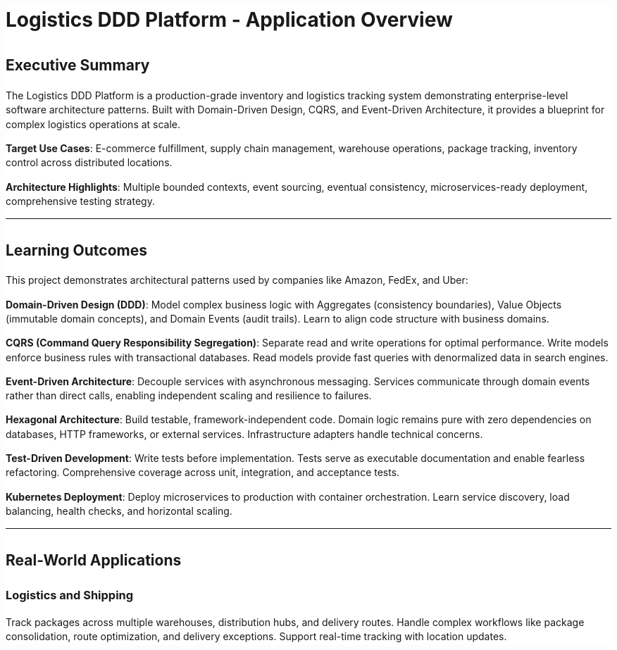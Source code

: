 # Logistics DDD Platform - Application Overview

## Executive Summary

The Logistics DDD Platform is a production-grade inventory and logistics tracking system demonstrating enterprise-level software architecture patterns. Built with Domain-Driven Design, CQRS, and Event-Driven Architecture, it provides a blueprint for complex logistics operations at scale.

**Target Use Cases**: E-commerce fulfillment, supply chain management, warehouse operations, package tracking, inventory control across distributed locations.

**Architecture Highlights**: Multiple bounded contexts, event sourcing, eventual consistency, microservices-ready deployment, comprehensive testing strategy.

---

## Learning Outcomes

This project demonstrates architectural patterns used by companies like Amazon, FedEx, and Uber:

**Domain-Driven Design (DDD)**: Model complex business logic with Aggregates (consistency boundaries), Value Objects (immutable domain concepts), and Domain Events (audit trails). Learn to align code structure with business domains.

**CQRS (Command Query Responsibility Segregation)**: Separate read and write operations for optimal performance. Write models enforce business rules with transactional databases. Read models provide fast queries with denormalized data in search engines.

**Event-Driven Architecture**: Decouple services with asynchronous messaging. Services communicate through domain events rather than direct calls, enabling independent scaling and resilience to failures.

**Hexagonal Architecture**: Build testable, framework-independent code. Domain logic remains pure with zero dependencies on databases, HTTP frameworks, or external services. Infrastructure adapters handle technical concerns.

**Test-Driven Development**: Write tests before implementation. Tests serve as executable documentation and enable fearless refactoring. Comprehensive coverage across unit, integration, and acceptance tests.

**Kubernetes Deployment**: Deploy microservices to production with container orchestration. Learn service discovery, load balancing, health checks, and horizontal scaling.

---

## Real-World Applications

### Logistics and Shipping

Track packages across multiple warehouses, distribution hubs, and delivery routes. Handle complex workflows like package consolidation, route optimization, and delivery exceptions. Support real-time tracking with location updates.
